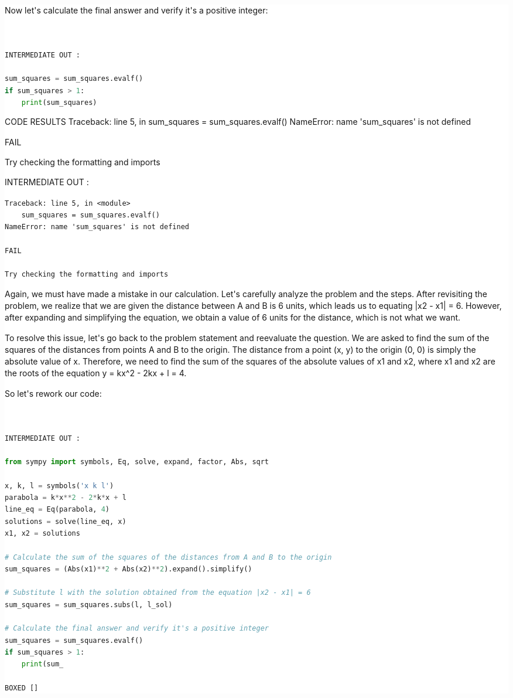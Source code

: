 Now let's calculate the final answer and verify it's a positive integer:

```python


INTERMEDIATE OUT :

sum_squares = sum_squares.evalf()
if sum_squares > 1:
    print(sum_squares)
```

CODE RESULTS Traceback: line 5, in <module>
    sum_squares = sum_squares.evalf()
NameError: name 'sum_squares' is not defined

FAIL

Try checking the formatting and imports

INTERMEDIATE OUT :
```output
Traceback: line 5, in <module>
    sum_squares = sum_squares.evalf()
NameError: name 'sum_squares' is not defined

FAIL

Try checking the formatting and imports
```

Again, we must have made a mistake in our calculation. Let's carefully analyze the problem and the steps. After revisiting the problem, we realize that we are given the distance between A and B is 6 units, which leads us to equating |x2 - x1| = 6. However, after expanding and simplifying the equation, we obtain a value of 6 units for the distance, which is not what we want.

To resolve this issue, let's go back to the problem statement and reevaluate the question. We are asked to find the sum of the squares of the distances from points A and B to the origin. The distance from a point (x, y) to the origin (0, 0) is simply the absolute value of x. Therefore, we need to find the sum of the squares of the absolute values of x1 and x2, where x1 and x2 are the roots of the equation y = kx^2 - 2kx + l = 4.

So let's rework our code:

```python


INTERMEDIATE OUT :

from sympy import symbols, Eq, solve, expand, factor, Abs, sqrt

x, k, l = symbols('x k l')
parabola = k*x**2 - 2*k*x + l
line_eq = Eq(parabola, 4)
solutions = solve(line_eq, x)
x1, x2 = solutions

# Calculate the sum of the squares of the distances from A and B to the origin
sum_squares = (Abs(x1)**2 + Abs(x2)**2).expand().simplify()

# Substitute l with the solution obtained from the equation |x2 - x1| = 6
sum_squares = sum_squares.subs(l, l_sol)

# Calculate the final answer and verify it's a positive integer
sum_squares = sum_squares.evalf()
if sum_squares > 1:
    print(sum_

BOXED []
```